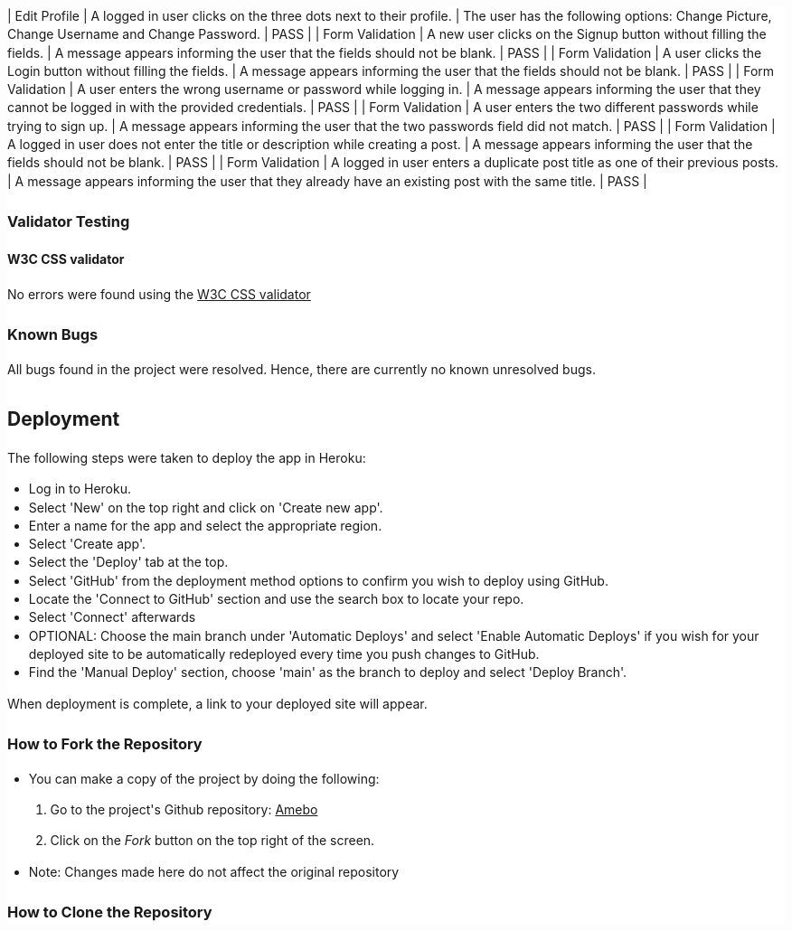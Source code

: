 | Edit Profile    | A logged in user clicks on the three dots next to their profile.                  | The user has the following options: Change Picture, Change Username and Change Password.                                                                                                  | PASS       |
| Form Validation | A new user clicks on the Signup button without filling the fields.                | A message appears informing the user that the fields should not be blank.                                                                                                                 | PASS       |
| Form Validation | A user clicks the Login button without filling the fields.                        | A message appears informing the user that the fields should not be blank.                                                                                                                 | PASS       |
| Form Validation | A user enters the wrong username or password while logging in.                    | A message appears informing the user that they cannot be logged in with the provided credentials.                                                                                         | PASS       |
| Form Validation | A user enters the two different passwords while trying to sign up.                | A message appears informing the user that the two passwords field did not match.                                                                                                          | PASS       |
| Form Validation | A logged in user does not enter the title or description while creating a post.   | A message appears informing the user that the fields should not be blank.                                                                                                                 | PASS       |
| Form Validation | A logged in user enters a duplicate post title as one of their previous posts.    | A message appears informing the user that they already have an existing post with the same title.                                                                                         | PASS       |

### Validator Testing

#### W3C CSS validator

No errors were found using the [W3C CSS validator](https://jigsaw.w3.org/css-validator/)

### Known Bugs

All bugs found in the project were resolved. Hence, there are currently no known unresolved bugs.


## Deployment

The following steps were taken to deploy the app in Heroku:

- Log in to Heroku.
- Select 'New' on the top right and click on 'Create new app'.
- Enter a name for the app and select the appropriate region.
- Select 'Create app'.
- Select the 'Deploy' tab at the top.
- Select 'GitHub' from the deployment method options to confirm you wish to deploy using GitHub.
- Locate the 'Connect to GitHub' section and use the search box to locate your repo.
- Select 'Connect' afterwards
- OPTIONAL: Choose the main branch under 'Automatic Deploys' and select 'Enable Automatic Deploys' if you wish for your deployed site to be automatically redeployed every time you push changes to GitHub.
- Find the 'Manual Deploy' section, choose 'main' as the branch to deploy and select 'Deploy Branch'.

When deployment is complete, a link to your deployed site will appear.

### How to Fork the Repository

- You can make a copy of the project by doing the following:

    1. Go to the project's Github repository: [Amebo](https://github.com/sategie/amebo)

    2. Click on the *Fork* button on the top right of the screen.

- Note: Changes made here do not affect the original repository

### How to Clone the Repository
